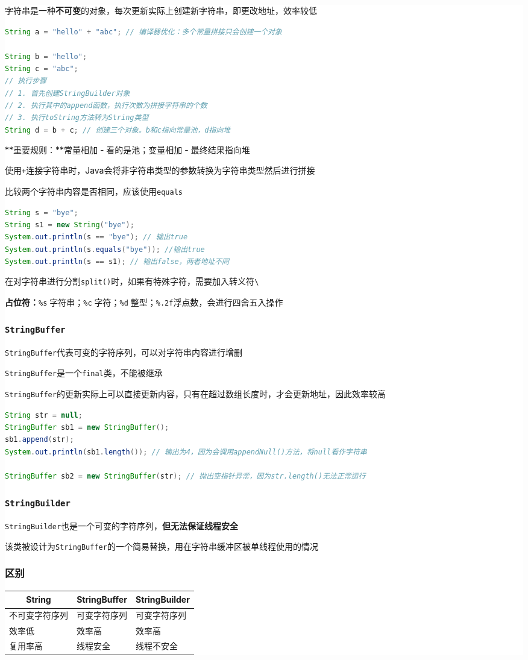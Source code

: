 字符串是一种**不可变**的对象，每次更新实际上创建新字符串，即更改地址，效率较低

```java
String a = "hello" + "abc"; // 编译器优化：多个常量拼接只会创建一个对象

String b = "hello";
String c = "abc";
// 执行步骤
// 1. 首先创建StringBuilder对象
// 2. 执行其中的append函数，执行次数为拼接字符串的个数
// 3. 执行toString方法转为String类型
String d = b + c; // 创建三个对象。b和c指向常量池，d指向堆
```

**重要规则：**常量相加 - 看的是池；变量相加 - 最终结果指向堆

使用`+`连接字符串时，Java会将非字符串类型的参数转换为字符串类型然后进行拼接

比较两个字符串内容是否相同，应该使用`equals`

```java
String s = "bye";
String s1 = new String("bye");
System.out.println(s == "bye"); // 输出true
System.out.println(s.equals("bye")); //输出true
System.out.println(s == s1); // 输出false，两者地址不同
```

在对字符串进行分割`split()`时，如果有特殊字符，需要加入转义符`\`

**占位符：**`%s` 字符串；`%c` 字符；`%d` 整型；`%.2f`浮点数，会进行四舍五入操作

### `StringBuffer`

`StringBuffer`代表可变的字符序列，可以对字符串内容进行增删

`StringBuffer`是一个`final`类，不能被继承

`StringBuffer`的更新实际上可以直接更新内容，只有在超过数组长度时，才会更新地址，因此效率较高

```java
String str = null;
StringBuffer sb1 = new StringBuffer();
sb1.append(str);
System.out.println(sb1.length()); // 输出为4，因为会调用appendNull()方法，将null看作字符串

StringBuffer sb2 = new StringBuffer(str); // 抛出空指针异常，因为str.length()无法正常运行
```

### `StringBuilder`

`StringBuilder`也是一个可变的字符序列，**但无法保证线程安全**

该类被设计为`StringBuffer`的一个简易替换，用在字符串缓冲区被单线程使用的情况

### 区别

| String         | StringBuffer | StringBuilder |
| -------------- | ------------ | ------------- |
| 不可变字符序列 | 可变字符序列 | 可变字符序列  |
| 效率低         | 效率高       | 效率高        |
| 复用率高       | 线程安全     | 线程不安全    |
